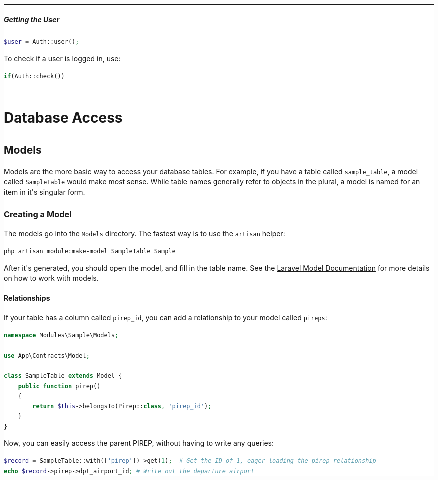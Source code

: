 ***

##### Getting the User

```php
$user = Auth::user();
```

To check if a user is logged in, use:

```php
if(Auth::check())
```

---

# Database Access

## Models
Models are the more basic way to access your database tables. For example, if you have a table called `sample_table`, a model called `SampleTable` would make most sense. While table names generally refer to objects in the plural, a model is named for an item in it's singular form.

### Creating a Model

The models go into the `Models` directory. The fastest way is to use the `artisan` helper:

```
php artisan module:make-model SampleTable Sample
```

After it's generated, you should open the model, and fill in the table name. See the [Laravel Model Documentation](https://laravel.com/docs/9.x/eloquent) for more details on how to work with models.

#### Relationships

If your table has a column called `pirep_id`, you can add a relationship to your model called `pireps`:

```php
namespace Modules\Sample\Models;

use App\Contracts\Model;

class SampleTable extends Model {
    public function pirep()
    {
        return $this->belongsTo(Pirep::class, 'pirep_id');
    }
}
```

Now, you can easily access the parent PIREP, without having to write any queries:

```php
$record = SampleTable::with(['pirep'])->get(1);  # Get the ID of 1, eager-loading the pirep relationship
echo $record->pirep->dpt_airport_id; # Write out the departure airport
```

